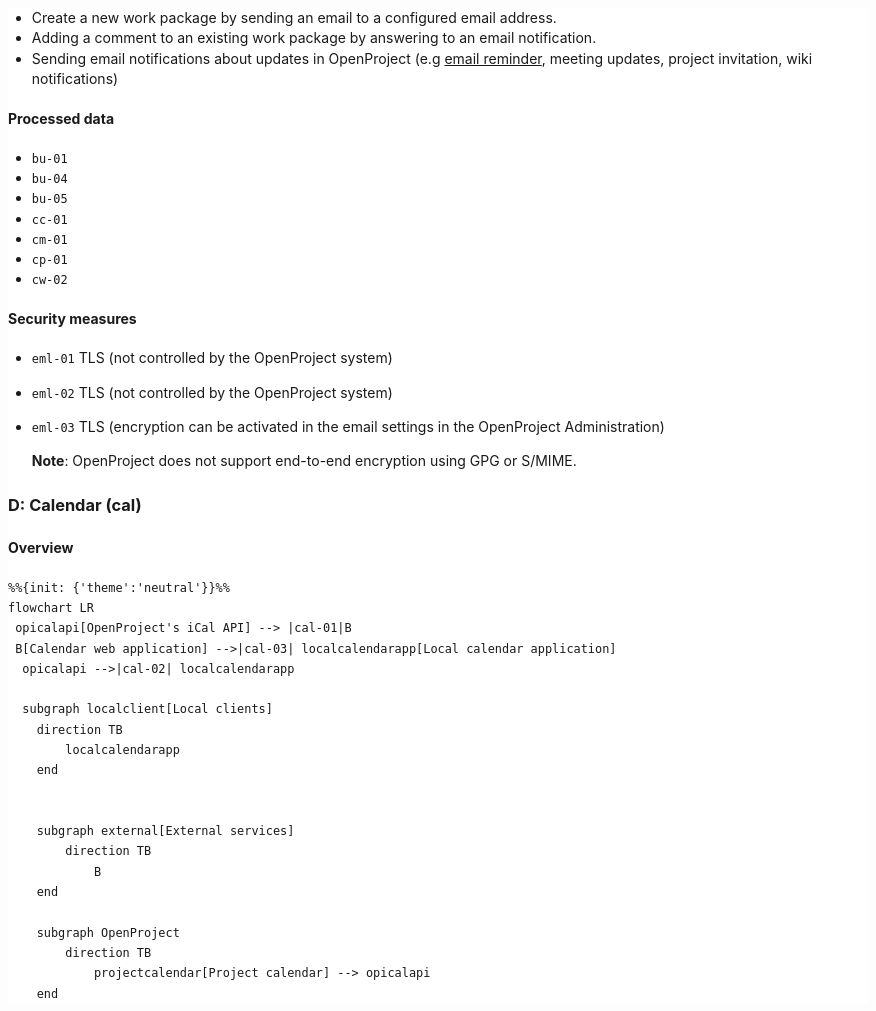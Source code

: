 * Create a new work package by sending an email to a configured email address.
* Adding a comment to an existing work package by answering to an email notification.
* Sending email notifications about updates in OpenProject (e.g [email reminder](../../system-admin-guide/emails-and-notifications/), meeting updates, project invitation, wiki notifications)

#### Processed data

* `bu-01`
* `bu-04`
* `bu-05` 
* `cc-01`
* `cm-01`
* `cp-01`
* `cw-02`

#### Security measures

* `eml-01` TLS (not controlled by the OpenProject system)

* `eml-02` TLS (not controlled by the OpenProject system)

* `eml-03` TLS (encryption can be activated in the email settings in the OpenProject Administration)

  **Note**: OpenProject does not support end-to-end encryption using GPG or S/MIME.

### D: Calendar (cal)

#### Overview

```mermaid
%%{init: {'theme':'neutral'}}%%
flowchart LR
 opicalapi[OpenProject's iCal API] --> |cal-01|B
 B[Calendar web application] -->|cal-03| localcalendarapp[Local calendar application] 
  opicalapi -->|cal-02| localcalendarapp
  
  subgraph localclient[Local clients]
  	direction TB
  		localcalendarapp
    end


    subgraph external[External services]
  		direction TB
  			B
    end
    
    subgraph OpenProject
 		direction TB
  			projectcalendar[Project calendar] --> opicalapi 
    end
```
